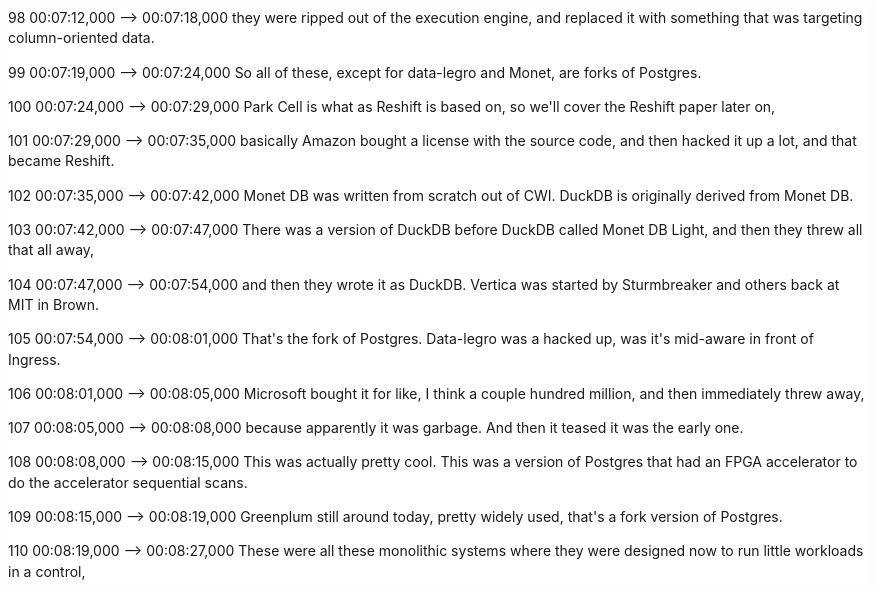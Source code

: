98
00:07:12,000 --> 00:07:18,000
they were ripped out of the execution engine, and replaced it with something that was targeting column-oriented data.

99
00:07:19,000 --> 00:07:24,000
So all of these, except for data-legro and Monet, are forks of Postgres.

100
00:07:24,000 --> 00:07:29,000
Park Cell is what as Reshift is based on, so we'll cover the Reshift paper later on,

101
00:07:29,000 --> 00:07:35,000
basically Amazon bought a license with the source code, and then hacked it up a lot, and that became Reshift.

102
00:07:35,000 --> 00:07:42,000
Monet DB was written from scratch out of CWI. DuckDB is originally derived from Monet DB.

103
00:07:42,000 --> 00:07:47,000
There was a version of DuckDB before DuckDB called Monet DB Light, and then they threw all that all away,

104
00:07:47,000 --> 00:07:54,000
and then they wrote it as DuckDB. Vertica was started by Sturmbreaker and others back at MIT in Brown.

105
00:07:54,000 --> 00:08:01,000
That's the fork of Postgres. Data-legro was a hacked up, was it's mid-aware in front of Ingress.

106
00:08:01,000 --> 00:08:05,000
Microsoft bought it for like, I think a couple hundred million, and then immediately threw away,

107
00:08:05,000 --> 00:08:08,000
because apparently it was garbage. And then it teased it was the early one.

108
00:08:08,000 --> 00:08:15,000
This was actually pretty cool. This was a version of Postgres that had an FPGA accelerator to do the accelerator sequential scans.

109
00:08:15,000 --> 00:08:19,000
Greenplum still around today, pretty widely used, that's a fork version of Postgres.

110
00:08:19,000 --> 00:08:27,000
These were all these monolithic systems where they were designed now to run little workloads in a control,
